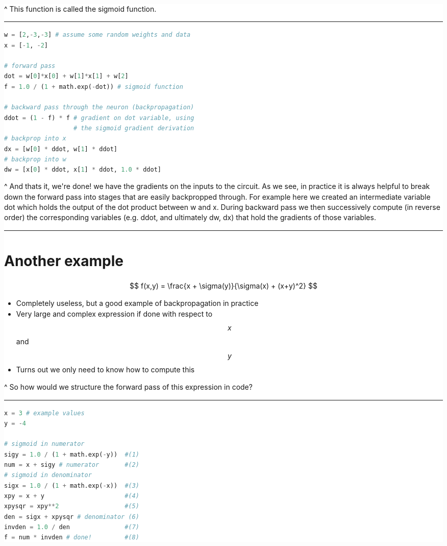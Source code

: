 ^ This function is called the sigmoid function.

---

```python
w = [2,-3,-3] # assume some random weights and data
x = [-1, -2]

# forward pass
dot = w[0]*x[0] + w[1]*x[1] + w[2]
f = 1.0 / (1 + math.exp(-dot)) # sigmoid function

# backward pass through the neuron (backpropagation)
ddot = (1 - f) * f # gradient on dot variable, using
                   # the sigmoid gradient derivation
# backprop into x
dx = [w[0] * ddot, w[1] * ddot]
# backprop into w
dw = [x[0] * ddot, x[1] * ddot, 1.0 * ddot]
```

^ And thats it, we're done! we have the gradients on the inputs to the circuit. As we see, in practice it is always helpful to break down the forward pass into stages that are easily backpropped through. For example here we created an intermediate variable dot which holds the output of the dot product between w and x. During backward pass we then successively compute (in reverse order) the corresponding variables (e.g. ddot, and ultimately dw, dx) that hold the gradients of those variables.

---

# Another example

$$ f(x,y) = \frac{x + \sigma(y)}{\sigma(x) + (x+y)^2} $$

* Completely useless, but a good example of backpropagation in practice
* Very large and complex expression if done with respect to $$x$$ and $$y$$
* Turns out we only need to know how to compute this

^ So how would we structure the forward pass of this expression in code?


---

```python
x = 3 # example values
y = -4

# sigmoid in numerator  
sigy = 1.0 / (1 + math.exp(-y))  #(1)
num = x + sigy # numerator       #(2)
# sigmoid in denominator
sigx = 1.0 / (1 + math.exp(-x))  #(3)
xpy = x + y                      #(4)
xpysqr = xpy**2                  #(5)
den = sigx + xpysqr # denominator (6)
invden = 1.0 / den               #(7)
f = num * invden # done!         #(8)
```
